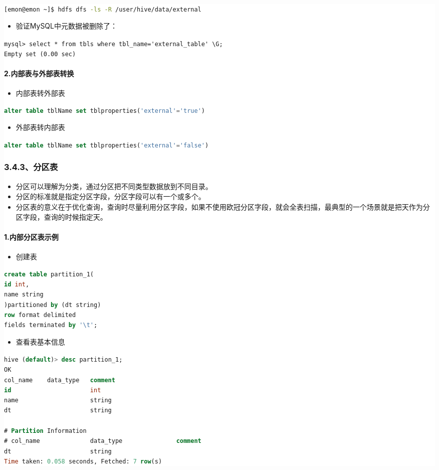 ```bash
[emon@emon ~]$ hdfs dfs -ls -R /user/hive/data/external
```

- 验证MySQL中元数据被删除了：

```mysql
mysql> select * from tbls where tbl_name='external_table' \G;
Empty set (0.00 sec)
```

#### 2.内部表与外部表转换

- 内部表转外部表

```sql
alter table tblName set tblproperties('external'='true')
```

- 外部表转内部表

```sql
alter table tblName set tblproperties('external'='false')
```

### 3.4.3、分区表

- 分区可以理解为分类，通过分区把不同类型数据放到不同目录。
- 分区的标准就是指定分区字段，分区字段可以有一个或多个。
- 分区表的意义在于优化查询，查询时尽量利用分区字段，如果不使用欧冠分区字段，就会全表扫描，最典型的一个场景就是把天作为分区字段，查询的时候指定天。

#### 1.内部分区表示例

- 创建表

```sql
create table partition_1(
id int,
name string
)partitioned by (dt string)
row format delimited 
fields terminated by '\t';
```

- 查看表基本信息

```sql
hive (default)> desc partition_1;
OK
col_name	data_type	comment
id                  	int                 	                    
name                	string              	                    
dt                  	string              	                    
	 	 
# Partition Information	 	 
# col_name            	data_type           	comment             
dt                  	string              	                    
Time taken: 0.058 seconds, Fetched: 7 row(s)
```

